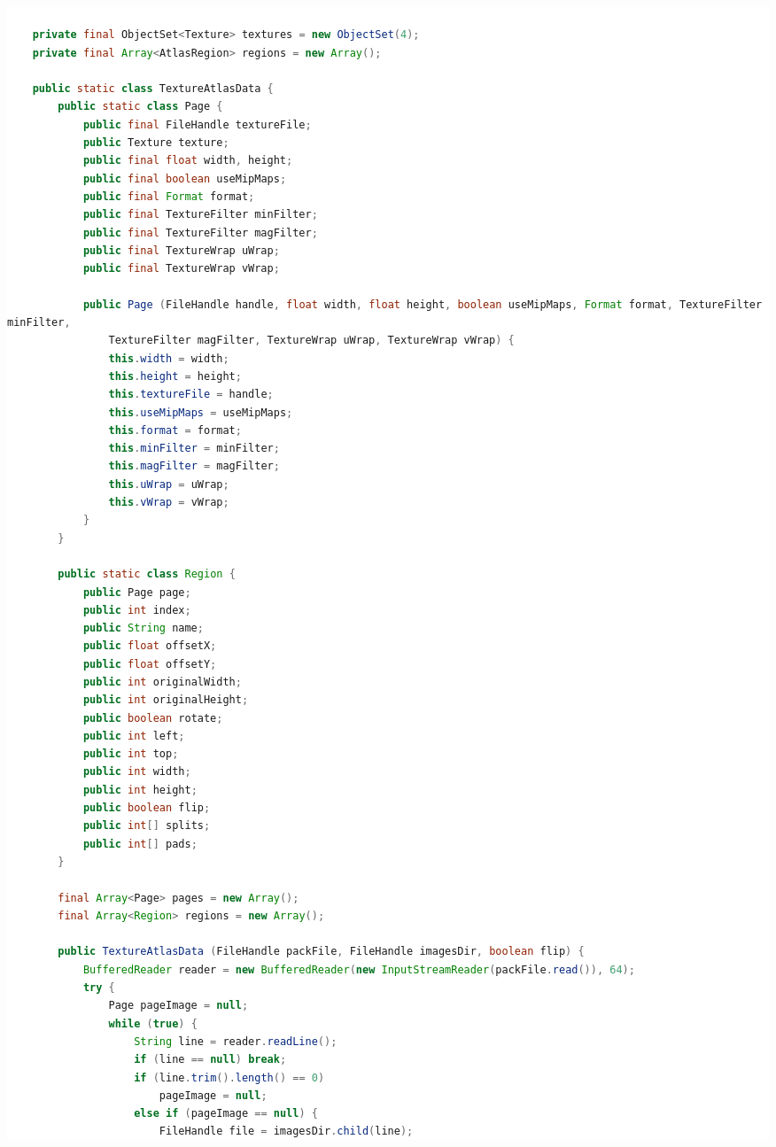 ```java

	private final ObjectSet<Texture> textures = new ObjectSet(4);
	private final Array<AtlasRegion> regions = new Array();

	public static class TextureAtlasData {
		public static class Page {
			public final FileHandle textureFile;
			public Texture texture;
			public final float width, height;
			public final boolean useMipMaps;
			public final Format format;
			public final TextureFilter minFilter;
			public final TextureFilter magFilter;
			public final TextureWrap uWrap;
			public final TextureWrap vWrap;

			public Page (FileHandle handle, float width, float height, boolean useMipMaps, Format format, TextureFilter minFilter,
				TextureFilter magFilter, TextureWrap uWrap, TextureWrap vWrap) {
				this.width = width;
				this.height = height;
				this.textureFile = handle;
				this.useMipMaps = useMipMaps;
				this.format = format;
				this.minFilter = minFilter;
				this.magFilter = magFilter;
				this.uWrap = uWrap;
				this.vWrap = vWrap;
			}
		}

		public static class Region {
			public Page page;
			public int index;
			public String name;
			public float offsetX;
			public float offsetY;
			public int originalWidth;
			public int originalHeight;
			public boolean rotate;
			public int left;
			public int top;
			public int width;
			public int height;
			public boolean flip;
			public int[] splits;
			public int[] pads;
		}

		final Array<Page> pages = new Array();
		final Array<Region> regions = new Array();

		public TextureAtlasData (FileHandle packFile, FileHandle imagesDir, boolean flip) {
			BufferedReader reader = new BufferedReader(new InputStreamReader(packFile.read()), 64);
			try {
				Page pageImage = null;
				while (true) {
					String line = reader.readLine();
					if (line == null) break;
					if (line.trim().length() == 0)
						pageImage = null;
					else if (pageImage == null) {
						FileHandle file = imagesDir.child(line);
```
